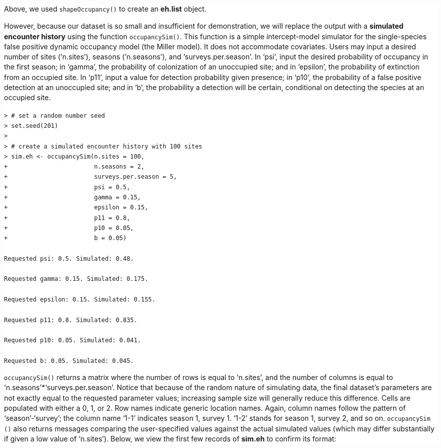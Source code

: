 Above, we used `shapeOccupancy()` to create an **eh.list** object.

However, because our dataset is so small and insufficient for
demonstration, we will replace the output with a **simulated encounter
history** using the function `occupancySim()`. This function is a simple
intercept-model simulator for the single-species false positive dynamic
occupancy model (the Miller model). It does not accommodate covariates.
Users may input a desired number of sites (‘n.sites’), seasons
(‘n.seasons’), and ‘surveys.per.season’. In ‘psi’, input the desired
probability of occupancy in the first season; in ‘gamma’, the
probability of colonization of an unoccupied site; and in ‘epsilon’, the
probability of extinction from an occupied site. In ‘p11’, input a value
for detection probability given presence; in ‘p10’, the probability of a
false positive detection at an unoccupied site; and in ‘b’, the
probability a detection will be certain, conditional on detecting the
species at an occupied site.

    > # set a random number seed
    > set.seed(201)
    > 
    > # create a simulated encounter history with 100 sites
    > sim.eh <- occupancySim(n.sites = 100, 
    +                        n.seasons = 2, 
    +                        surveys.per.season = 5,
    +                        psi = 0.5, 
    +                        gamma = 0.15, 
    +                        epsilon = 0.15,
    +                        p11 = 0.8,
    +                        p10 = 0.05,
    +                        b = 0.05)

    Requested psi: 0.5. Simulated: 0.48.

    Requested gamma: 0.15. Simulated: 0.175.

    Requested epsilon: 0.15. Simulated: 0.155.

    Requested p11: 0.8. Simulated: 0.835.

    Requested p10: 0.05. Simulated: 0.041.

    Requested b: 0.05. Simulated: 0.045.

`occupancySim()` returns a matrix where the number of rows is equal to
‘n.sites’, and the number of columns is equal to
‘n.seasons’\*‘surveys.per.season’. Notice that because of the random
nature of simulating data, the final dataset’s parameters are not
exactly equal to the requested parameter values; increasing sample size
will generally reduce this difference. Cells are populated with either a
0, 1, or 2. Row names indicate generic location names. Again, column
names follow the pattern of ‘season’-‘survey’; the column name ‘1-1’
indicates season 1, survey 1. ‘1-2’ stands for season 1, survey 2, and
so on. `occupancySim()` also returns messages comparing the
user-specified values against the actual simulated values (which may
differ substantially if given a low value of ‘n.sites’). Below, we view
the first few records of **sim.eh** to confirm its format:
